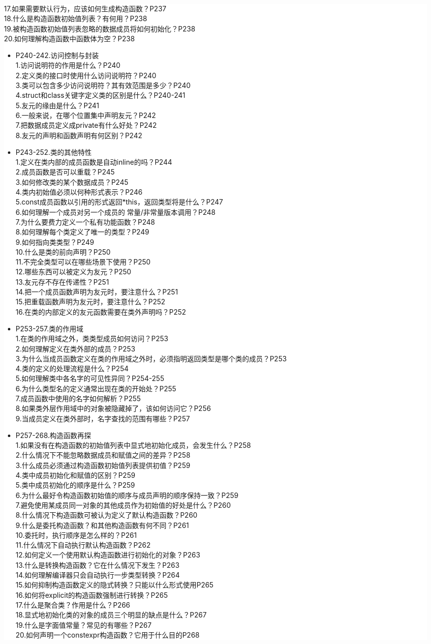 17.如果需要默认行为，应该如何生成构造函数？P237  
18.什么是构造函数初始值列表？有何用？P238  
19.被构造函数初始值列表忽略的数据成员将如何初始化？P238  
20.如何理解构造函数中函数体为空？P238  

- P240-242.访问控制与封装  
1.访问说明符的作用是什么？P240  
2.定义类的接口时使用什么访问说明符？P240  
3.类可以包含多少访问说明符？其有效范围是多少？P240  
4.struct和class关键字定义类的区别是什么？P240-241  
5.友元的缘由是什么？P241  
6.一般来说，在哪个位置集中声明友元？P242  
7.把数据成员定义成private有什么好处？P242  
8.友元的声明和函数声明有何区别？P242  

- P243-252.类的其他特性  
1.定义在类内部的成员函数是自动inline的吗？P244  
2.成员函数是否可以重载？P245  
3.如何修改类的某个数据成员？P245  
4.类内初始值必须以何种形式表示？P246  
5.const成员函数以引用的形式返回*this，返回类型将是什么？P247  
6.如何理解一个成员对另一个成员的 常量/非常量版本调用？P248  
7.为什么要费力定义一个私有功能函数？P248  
8.如何理解每个类定义了唯一的类型？P249  
9.如何指向类类型？P249  
10.什么是类的前向声明？P250  
11.不完全类型可以在哪些场景下使用？P250  
12.哪些东西可以被定义为友元？P250  
13.友元存不存在传递性？P251  
14.把一个成员函数声明为友元时，要注意什么？P251  
15.把重载函数声明为友元时，要注意什么？P252  
16.在类的内部定义的友元函数需要在类外声明吗？P252  

- P253-257.类的作用域  
1.在类的作用域之外，类类型成员如何访问？P253  
2.如何理解定义在类外部的成员？P253  
3.为什么当成员函数定义在类的作用域之外时，必须指明返回类型是哪个类的成员？P253  
4.类的定义的处理流程是什么？P254  
5.如何理解类中各名字的可见性异同？P254-255  
6.为什么类型名的定义通常出现在类的开始处？P255  
7.成员函数中使用的名字如何解析？P255  
8.如果类外层作用域中的对象被隐藏掉了，该如何访问它？P256  
9.当成员定义在类外部时，名字查找的范围有哪些？P257  

- P257-268.构造函数再探  
1.如果没有在构造函数的初始值列表中显式地初始化成员，会发生什么？P258  
2.什么情况下不能忽略数据成员和赋值之间的差异？P258  
3.什么成员必须通过构造函数初始值列表提供初值？P259  
4.类中成员初始化和赋值的区别？P259  
5.类中成员初始化的顺序是什么？P259  
6.为什么最好令构造函数初始值的顺序与成员声明的顺序保持一致？P259  
7.避免使用某成员同一对象的其他成员作为初始值的好处是什么？P260  
8.什么情况下构造函数可被认为定义了默认构造函数？P260  
9.什么是委托构造函数？和其他构造函数有何不同？P261  
10.委托时，执行顺序是怎么样的？P261  
11.什么情况下自动执行默认构造函数？P262  
12.如何定义一个使用默认构造函数进行初始化的对象？P263  
13.什么是转换构造函数？它在什么情况下发生？P263  
14.如何理解编译器只会自动执行一步类型转换？P264  
15.如何抑制构造函数定义的隐式转换？只能以什么形式使用P265  
16.如何将explicit的构造函数强制进行转换？P265  
17.什么是聚合类？作用是什么？P266  
18.显式地初始化类的对象的成员三个明显的缺点是什么？P267  
19.什么是字面值常量？常见的有哪些？P267  
20.如何声明一个constexpr构造函数？它用于什么目的P268  
